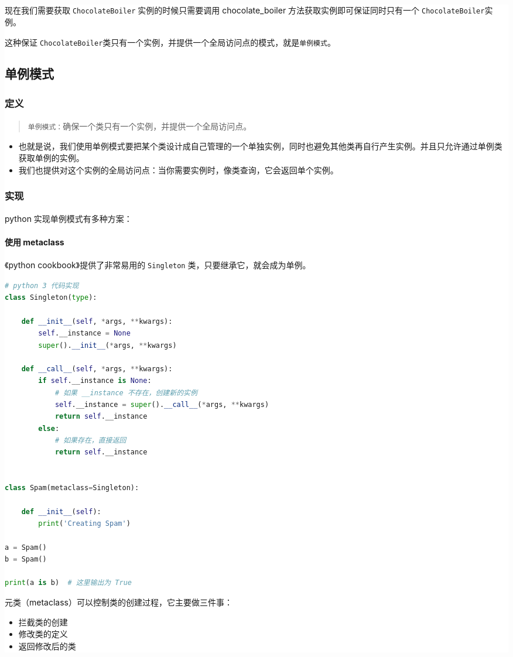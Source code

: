 现在我们需要获取 `ChocolateBoiler` 实例的时候只需要调用 chocolate_boiler 方法获取实例即可保证同时只有一个 `ChocolateBoiler`实例。

这种保证 `ChocolateBoiler`类只有一个实例，并提供一个全局访问点的模式，就是`单例模式`。

## 单例模式
### 定义

> `单例模式：`确保一个类只有一个实例，并提供一个全局访问点。

* 也就是说，我们使用单例模式要把某个类设计成自己管理的一个单独实例，同时也避免其他类再自行产生实例。并且只允许通过单例类获取单例的实例。
* 我们也提供对这个实例的全局访问点：当你需要实例时，像类查询，它会返回单个实例。

### 实现

python 实现单例模式有多种方案：
#### 使用 metaclass

《python cookbook》提供了非常易用的 `Singleton` 类，只要继承它，就会成为单例。

```python
# python 3 代码实现
class Singleton(type):

    def __init__(self, *args, **kwargs):
        self.__instance = None
        super().__init__(*args, **kwargs)

    def __call__(self, *args, **kwargs):
        if self.__instance is None:
            # 如果 __instance 不存在，创建新的实例
            self.__instance = super().__call__(*args, **kwargs)
            return self.__instance
        else:
            # 如果存在，直接返回
            return self.__instance


class Spam(metaclass=Singleton):

    def __init__(self):
        print('Creating Spam')

a = Spam()
b = Spam()

print(a is b)  # 这里输出为 True
```

元类（metaclass）可以控制类的创建过程，它主要做三件事：

* 拦截类的创建
* 修改类的定义
* 返回修改后的类
